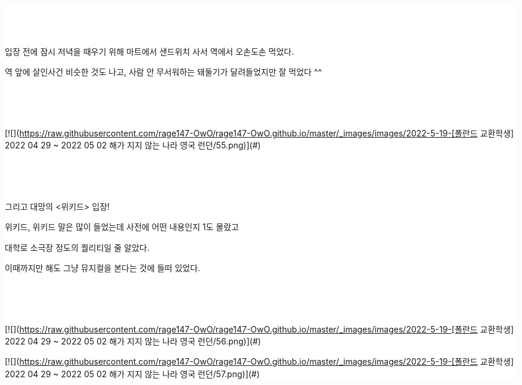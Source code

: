 

 







 



​

​

입장 전에 잠시 저녁을 때우기 위해 마트에서 샌드위치 사서 역에서 오손도손 먹었다.

역 앞에 살인사건 비슷한 것도 나고, 사람 안 무서워하는 돼둘기가 달려들었지만 잘 먹었다 ^^

​

​





 



[![](https://raw.githubusercontent.com/rage147-OwO/rage147-OwO.github.io/master/_images/images/2022-5-19-[폴란드 교환학생] 2022 04 29 ~ 2022 05 02 해가 지지 않는 나라 영국 런던/55.png)](#)








​

​

그리고 대망의 <위키드> 입장!

위키드, 위키드 말은 많이 들었는데 사전에 어떤 내용인지 1도 몰랐고

대학로 소극장 정도의 퀄리티일 줄 알았다.

이때까지만 해도 그냥 뮤지컬을 본다는 것에 들떠 있었다.

​

​





 






[![](https://raw.githubusercontent.com/rage147-OwO/rage147-OwO.github.io/master/_images/images/2022-5-19-[폴란드 교환학생] 2022 04 29 ~ 2022 05 02 해가 지지 않는 나라 영국 런던/56.png)](#)


[![](https://raw.githubusercontent.com/rage147-OwO/rage147-OwO.github.io/master/_images/images/2022-5-19-[폴란드 교환학생] 2022 04 29 ~ 2022 05 02 해가 지지 않는 나라 영국 런던/57.png)](#)
